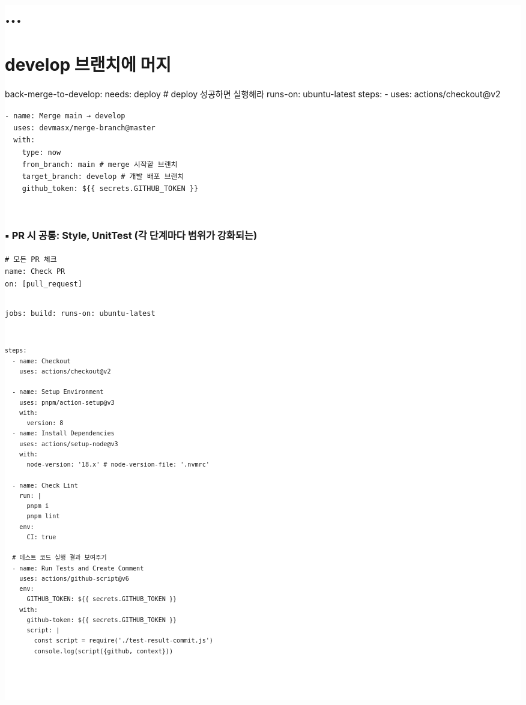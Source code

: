 # ...

# develop 브랜치에 머지
back-merge-to-develop:
  needs: deploy # deploy 성공하면 실행해라
  runs-on: ubuntu-latest
  steps:
    - uses: actions/checkout@v2

    - name: Merge main → develop
      uses: devmasx/merge-branch@master
      with:
        type: now
        from_branch: main # merge 시작할 브랜치
        target_branch: develop # 개발 배포 브랜치
        github_token: ${{ secrets.GITHUB_TOKEN }}
</code></pre>
<br />

<h3 id="▪︎-pr-시-공통-style-unittest-각-단계마다-범위가-강화되는">▪︎ PR 시 공통: Style, UnitTest (각 단계마다 범위가 강화되는)</h3>
<pre><code class="language-yaml"># 모든 PR 체크
name: Check PR
on: [pull_request]

jobs:
  build:
    runs-on: ubuntu-latest

    steps:
      - name: Checkout
        uses: actions/checkout@v2

      - name: Setup Environment
        uses: pnpm/action-setup@v3
        with:
          version: 8
      - name: Install Dependencies
        uses: actions/setup-node@v3
        with:
          node-version: '18.x' # node-version-file: '.nvmrc'

      - name: Check Lint
        run: |
          pnpm i
          pnpm lint
        env:
          CI: true

      # 테스트 코드 실행 결과 보여주기       
      - name: Run Tests and Create Comment         
        uses: actions/github-script@v6
        env:
          GITHUB_TOKEN: ${{ secrets.GITHUB_TOKEN }}
        with:
          github-token: ${{ secrets.GITHUB_TOKEN }}
          script: |
            const script = require('./test-result-commit.js')
            console.log(script({github, context}))
